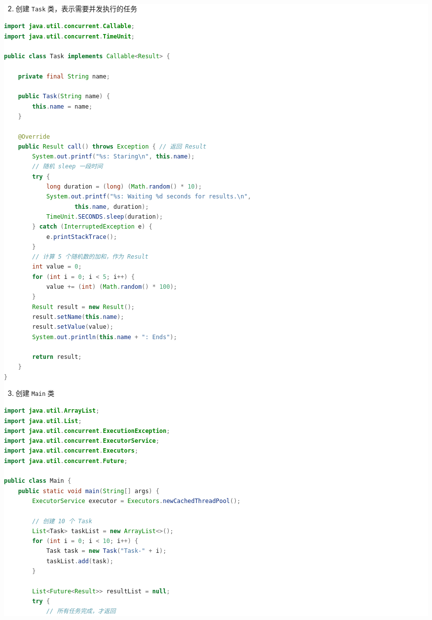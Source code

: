 2. 创建 `Task` 类，表示需要并发执行的任务

 ```java
 import java.util.concurrent.Callable;
 import java.util.concurrent.TimeUnit;
 
 public class Task implements Callable<Result> {
 
     private final String name;
 
     public Task(String name) {
         this.name = name;
     }
 
     @Override
     public Result call() throws Exception { // 返回 Result
         System.out.printf("%s: Staring\n", this.name);
         // 随机 sleep 一段时间
         try {
             long duration = (long) (Math.random() * 10);
             System.out.printf("%s: Waiting %d seconds for results.\n",
                     this.name, duration);
             TimeUnit.SECONDS.sleep(duration);
         } catch (InterruptedException e) {
             e.printStackTrace();
         }
         // 计算 5 个随机数的加和，作为 Result
         int value = 0;
         for (int i = 0; i < 5; i++) {
             value += (int) (Math.random() * 100);
         }
         Result result = new Result();
         result.setName(this.name);
         result.setValue(value);
         System.out.println(this.name + ": Ends");
 
         return result;
     }
 }
 ```

3. 创建 `Main` 类

```java
import java.util.ArrayList;
import java.util.List;
import java.util.concurrent.ExecutionException;
import java.util.concurrent.ExecutorService;
import java.util.concurrent.Executors;
import java.util.concurrent.Future;

public class Main {
    public static void main(String[] args) {
        ExecutorService executor = Executors.newCachedThreadPool();

        // 创建 10 个 Task
        List<Task> taskList = new ArrayList<>();
        for (int i = 0; i < 10; i++) {
            Task task = new Task("Task-" + i);
            taskList.add(task);
        }

        List<Future<Result>> resultList = null;
        try {
            // 所有任务完成，才返回
```